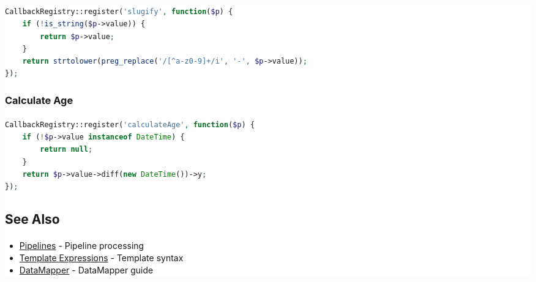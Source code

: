 ```php
CallbackRegistry::register('slugify', function($p) {
    if (!is_string($p->value)) {
        return $p->value;
    }
    return strtolower(preg_replace('/[^a-z0-9]+/i', '-', $p->value));
});
```

### Calculate Age

```php
CallbackRegistry::register('calculateAge', function($p) {
    if (!$p->value instanceof DateTime) {
        return null;
    }
    return $p->value->diff(new DateTime())->y;
});
```

## See Also

- [Pipelines](/advanced/pipelines/) - Pipeline processing
- [Template Expressions](/advanced/template-expressions/) - Template syntax
- [DataMapper](/main-classes/data-mapper/) - DataMapper guide

